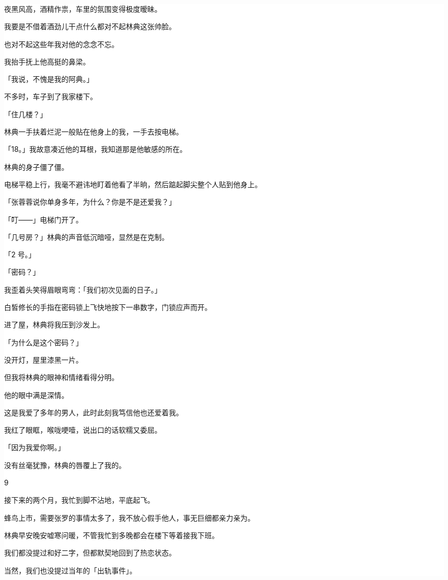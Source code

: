 夜黑风高，酒精作祟，车里的氛围变得极度暧昧。

我要是不借着酒劲儿干点什么都对不起林典这张帅脸。

也对不起这些年我对他的念念不忘。

我抬手抚上他高挺的鼻梁。

「我说，不愧是我的阿典。」

不多时，车子到了我家楼下。

「住几楼？」

林典一手扶着烂泥一般贴在他身上的我，一手去按电梯。

「18。」我故意凑近他的耳根，我知道那是他敏感的所在。

林典的身子僵了僵。

电梯平稳上行，我毫不避讳地盯着他看了半晌，然后踮起脚尖整个人贴到他身上。

「张蓉蓉说你单身多年，为什么？你是不是还爱我？」

「叮——」电梯门开了。

「几号房？」林典的声音低沉暗哑，显然是在克制。

「2 号。」

「密码？」

我歪着头笑得眉眼弯弯：「我们初次见面的日子。」

白皙修长的手指在密码锁上飞快地按下一串数字，门锁应声而开。

进了屋，林典将我压到沙发上。

「为什么是这个密码？」

没开灯，屋里漆黑一片。

但我将林典的眼神和情绪看得分明。

他的眼中满是深情。

这是我爱了多年的男人，此时此刻我笃信他也还爱着我。

我红了眼眶，喉咙哽噎，说出口的话软糯又委屈。

「因为我爱你啊。」

没有丝毫犹豫，林典的唇覆上了我的。

9

接下来的两个月，我忙到脚不沾地，平底起飞。

蜂鸟上市，需要张罗的事情太多了，我不放心假手他人，事无巨细都亲力亲为。

林典早安晚安嘘寒问暖，不管我忙到多晚都会在楼下等着接我下班。

我们都没提过和好二字，但都默契地回到了热恋状态。

当然，我们也没提过当年的「出轨事件」。
